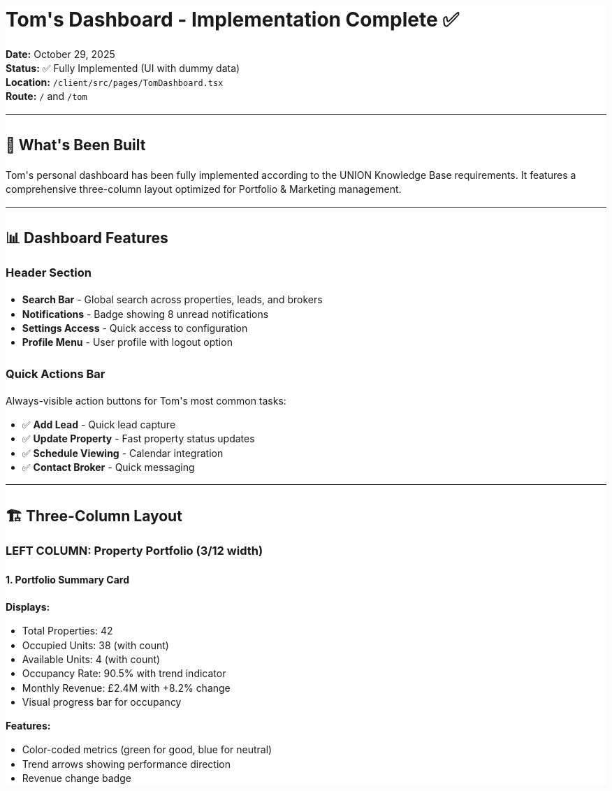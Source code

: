 # Tom's Dashboard - Implementation Complete ✅

**Date:** October 29, 2025  
**Status:** ✅ Fully Implemented (UI with dummy data)  
**Location:** `/client/src/pages/TomDashboard.tsx`  
**Route:** `/` and `/tom`

---

## 🎉 What's Been Built

Tom's personal dashboard has been fully implemented according to the UNION Knowledge Base requirements. It features a comprehensive three-column layout optimized for Portfolio & Marketing management.

---

## 📊 Dashboard Features

### Header Section
- **Search Bar** - Global search across properties, leads, and brokers
- **Notifications** - Badge showing 8 unread notifications
- **Settings Access** - Quick access to configuration
- **Profile Menu** - User profile with logout option

### Quick Actions Bar
Always-visible action buttons for Tom's most common tasks:
- ✅ **Add Lead** - Quick lead capture
- ✅ **Update Property** - Fast property status updates
- ✅ **Schedule Viewing** - Calendar integration
- ✅ **Contact Broker** - Quick messaging

---

## 🏗️ Three-Column Layout

### LEFT COLUMN: Property Portfolio (3/12 width)

#### 1. Portfolio Summary Card
**Displays:**
- Total Properties: 42
- Occupied Units: 38 (with count)
- Available Units: 4 (with count)
- Occupancy Rate: 90.5% with trend indicator
- Monthly Revenue: £2.4M with +8.2% change
- Visual progress bar for occupancy

**Features:**
- Color-coded metrics (green for good, blue for neutral)
- Trend arrows showing performance direction
- Revenue change badge
